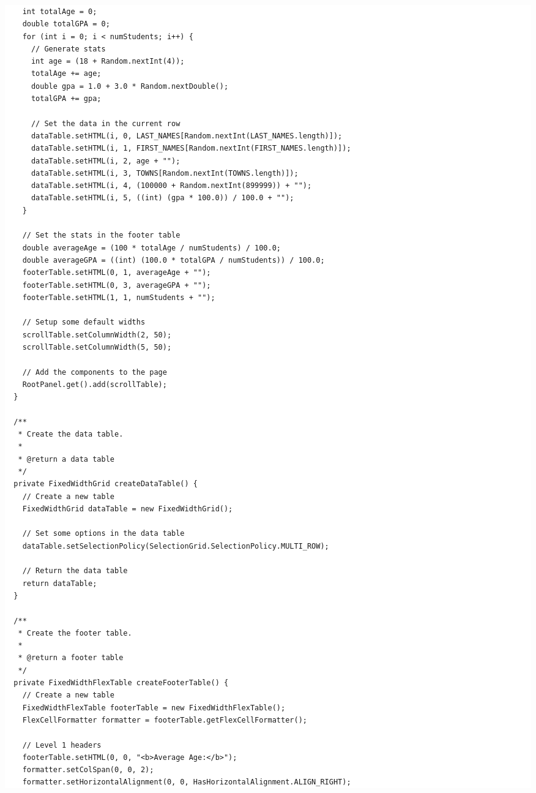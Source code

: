```
    int totalAge = 0;
    double totalGPA = 0;
    for (int i = 0; i < numStudents; i++) {
      // Generate stats
      int age = (18 + Random.nextInt(4));
      totalAge += age;
      double gpa = 1.0 + 3.0 * Random.nextDouble();
      totalGPA += gpa;

      // Set the data in the current row
      dataTable.setHTML(i, 0, LAST_NAMES[Random.nextInt(LAST_NAMES.length)]);
      dataTable.setHTML(i, 1, FIRST_NAMES[Random.nextInt(FIRST_NAMES.length)]);
      dataTable.setHTML(i, 2, age + "");
      dataTable.setHTML(i, 3, TOWNS[Random.nextInt(TOWNS.length)]);
      dataTable.setHTML(i, 4, (100000 + Random.nextInt(899999)) + "");
      dataTable.setHTML(i, 5, ((int) (gpa * 100.0)) / 100.0 + "");
    }

    // Set the stats in the footer table
    double averageAge = (100 * totalAge / numStudents) / 100.0;
    double averageGPA = ((int) (100.0 * totalGPA / numStudents)) / 100.0;
    footerTable.setHTML(0, 1, averageAge + "");
    footerTable.setHTML(0, 3, averageGPA + "");
    footerTable.setHTML(1, 1, numStudents + "");

    // Setup some default widths
    scrollTable.setColumnWidth(2, 50);
    scrollTable.setColumnWidth(5, 50);

    // Add the components to the page
    RootPanel.get().add(scrollTable);
  }

  /**
   * Create the data table.
   * 
   * @return a data table
   */
  private FixedWidthGrid createDataTable() {
    // Create a new table
    FixedWidthGrid dataTable = new FixedWidthGrid();

    // Set some options in the data table
    dataTable.setSelectionPolicy(SelectionGrid.SelectionPolicy.MULTI_ROW);

    // Return the data table
    return dataTable;
  }

  /**
   * Create the footer table.
   * 
   * @return a footer table
   */
  private FixedWidthFlexTable createFooterTable() {
    // Create a new table
    FixedWidthFlexTable footerTable = new FixedWidthFlexTable();
    FlexCellFormatter formatter = footerTable.getFlexCellFormatter();

    // Level 1 headers
    footerTable.setHTML(0, 0, "<b>Average Age:</b>");
    formatter.setColSpan(0, 0, 2);
    formatter.setHorizontalAlignment(0, 0, HasHorizontalAlignment.ALIGN_RIGHT);
```